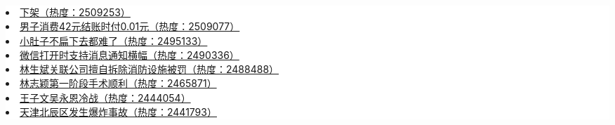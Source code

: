 <li>
<a href="https://s.weibo.com/weibo?q=%23%E4%B8%8B%E6%9E%B6%23" target="weibo">
下架（热度：2509253）
</a>
</li>

<li>
<a href="https://s.weibo.com/weibo?q=%23%E7%94%B7%E5%AD%90%E6%B6%88%E8%B4%B942%E5%85%83%E7%BB%93%E8%B4%A6%E6%97%B6%E4%BB%980.01%E5%85%83%23" target="weibo">
男子消费42元结账时付0.01元（热度：2509077）
</a>
</li>

<li>
<a href="https://s.weibo.com/weibo?q=%23%E5%B0%8F%E8%82%9A%E5%AD%90%E4%B8%8D%E6%89%81%E4%B8%8B%E5%8E%BB%E9%83%BD%E9%9A%BE%E4%BA%86%23" target="weibo">
小肚子不扁下去都难了（热度：2495133）
</a>
</li>

<li>
<a href="https://s.weibo.com/weibo?q=%23%E5%BE%AE%E4%BF%A1%E6%89%93%E5%BC%80%E6%97%B6%E6%94%AF%E6%8C%81%E6%B6%88%E6%81%AF%E9%80%9A%E7%9F%A5%E6%A8%AA%E5%B9%85%23" target="weibo">
微信打开时支持消息通知横幅（热度：2490336）
</a>
</li>

<li>
<a href="https://s.weibo.com/weibo?q=%23%E6%9E%97%E7%94%9F%E6%96%8C%E5%85%B3%E8%81%94%E5%85%AC%E5%8F%B8%E6%93%85%E8%87%AA%E6%8B%86%E9%99%A4%E6%B6%88%E9%98%B2%E8%AE%BE%E6%96%BD%E8%A2%AB%E7%BD%9A%23" target="weibo">
林生斌关联公司擅自拆除消防设施被罚（热度：2488488）
</a>
</li>

<li>
<a href="https://s.weibo.com/weibo?q=%23%E6%9E%97%E5%BF%97%E9%A2%96%E7%AC%AC%E4%B8%80%E9%98%B6%E6%AE%B5%E6%89%8B%E6%9C%AF%E9%A1%BA%E5%88%A9%23" target="weibo">
林志颖第一阶段手术顺利（热度：2465871）
</a>
</li>

<li>
<a href="https://s.weibo.com/weibo?q=%23%E7%8E%8B%E5%AD%90%E6%96%87%E5%90%B4%E6%B0%B8%E6%81%A9%E5%86%B7%E6%88%98%23" target="weibo">
王子文吴永恩冷战（热度：2444054）
</a>
</li>

<li>
<a href="https://s.weibo.com/weibo?q=%23%E5%A4%A9%E6%B4%A5%E5%8C%97%E8%BE%B0%E5%8C%BA%E5%8F%91%E7%94%9F%E7%88%86%E7%82%B8%E4%BA%8B%E6%95%85%23" target="weibo">
天津北辰区发生爆炸事故（热度：2441793）
</a>
</li>
